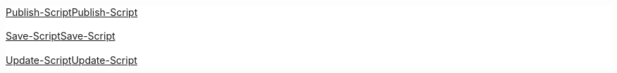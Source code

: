 [<span data-ttu-id="ffc30-157">Publish-Script</span><span class="sxs-lookup"><span data-stu-id="ffc30-157">Publish-Script</span></span>](Publish-Script.md)

[<span data-ttu-id="ffc30-158">Save-Script</span><span class="sxs-lookup"><span data-stu-id="ffc30-158">Save-Script</span></span>](Save-Script.md)

[<span data-ttu-id="ffc30-159">Update-Script</span><span class="sxs-lookup"><span data-stu-id="ffc30-159">Update-Script</span></span>](Update-Script.md)
